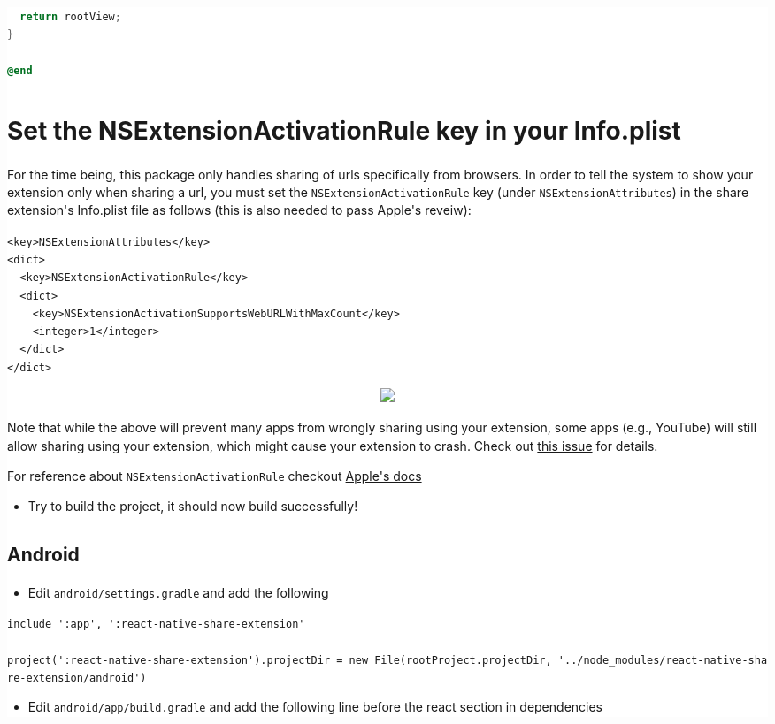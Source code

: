 ```objective-c
  return rootView;
}

@end
```

# Set the NSExtensionActivationRule key in your Info.plist

For the time being, this package only handles sharing of urls specifically from browsers. In order to tell the system to show your extension only when sharing a url, you must set the `NSExtensionActivationRule` key (under `NSExtensionAttributes`) in the share extension's Info.plist file as follows (this is also needed to pass Apple's reveiw):

```
<key>NSExtensionAttributes</key>
<dict>
  <key>NSExtensionActivationRule</key>
  <dict>
    <key>NSExtensionActivationSupportsWebURLWithMaxCount</key>
    <integer>1</integer>
  </dict>
</dict>
```

<p align="center">
    <img src ="https://raw.githubusercontent.com/alinz/react-native-share-extension/master/assets/NSExtensionActivationRule.png" />
</p>

Note that while the above will prevent many apps from wrongly sharing using your extension, some apps (e.g., YouTube) will still allow sharing using your extension, which might cause your extension to crash. Check out [this issue](https://github.com/alinz/react-native-share-extension/issues/40) for details.

For reference about `NSExtensionActivationRule` checkout [Apple's docs](https://developer.apple.com/library/content/documentation/General/Conceptual/ExtensibilityPG/ExtensionScenarios.html#//apple_ref/doc/uid/TP40014214-CH21-SW8)


- Try to build the project, it should now build successfully!


## Android

- Edit `android/settings.gradle` and add the following

```
include ':app', ':react-native-share-extension'

project(':react-native-share-extension').projectDir = new File(rootProject.projectDir, '../node_modules/react-native-share-extension/android')
```

- Edit `android/app/build.gradle` and add the following line before the react section in dependencies
